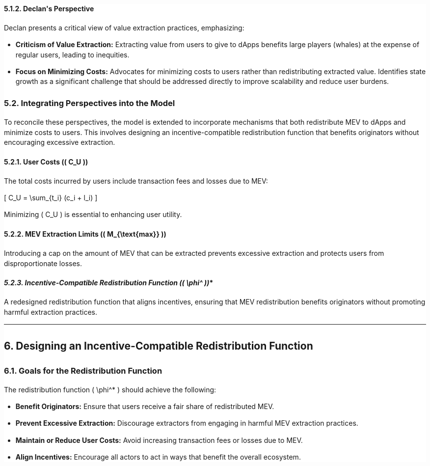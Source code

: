 #### **5.1.2. Declan's Perspective**

Declan presents a critical view of value extraction practices, emphasizing:

- **Criticism of Value Extraction:** Extracting value from users to give to dApps benefits large players (whales) at the expense of regular users, leading to inequities.
  
- **Focus on Minimizing Costs:** Advocates for minimizing costs to users rather than redistributing extracted value. Identifies state growth as a significant challenge that should be addressed directly to improve scalability and reduce user burdens.

### **5.2. Integrating Perspectives into the Model**

To reconcile these perspectives, the model is extended to incorporate mechanisms that both redistribute MEV to dApps and minimize costs to users. This involves designing an incentive-compatible redistribution function that benefits originators without encouraging excessive extraction.

#### **5.2.1. User Costs (\( C_U \))**

The total costs incurred by users include transaction fees and losses due to MEV:

\[
C_U = \sum_{t_i} (c_i + l_i)
\]

Minimizing \( C_U \) is essential to enhancing user utility.

#### **5.2.2. MEV Extraction Limits (\( M_{\text{max}} \))**

Introducing a cap on the amount of MEV that can be extracted prevents excessive extraction and protects users from disproportionate losses.

#### **5.2.3. Incentive-Compatible Redistribution Function (\( \phi^* \))**

A redesigned redistribution function that aligns incentives, ensuring that MEV redistribution benefits originators without promoting harmful extraction practices.

---

## **6. Designing an Incentive-Compatible Redistribution Function**

### **6.1. Goals for the Redistribution Function**

The redistribution function \( \phi^* \) should achieve the following:

- **Benefit Originators:** Ensure that users receive a fair share of redistributed MEV.
  
- **Prevent Excessive Extraction:** Discourage extractors from engaging in harmful MEV extraction practices.
  
- **Maintain or Reduce User Costs:** Avoid increasing transaction fees or losses due to MEV.
  
- **Align Incentives:** Encourage all actors to act in ways that benefit the overall ecosystem.
